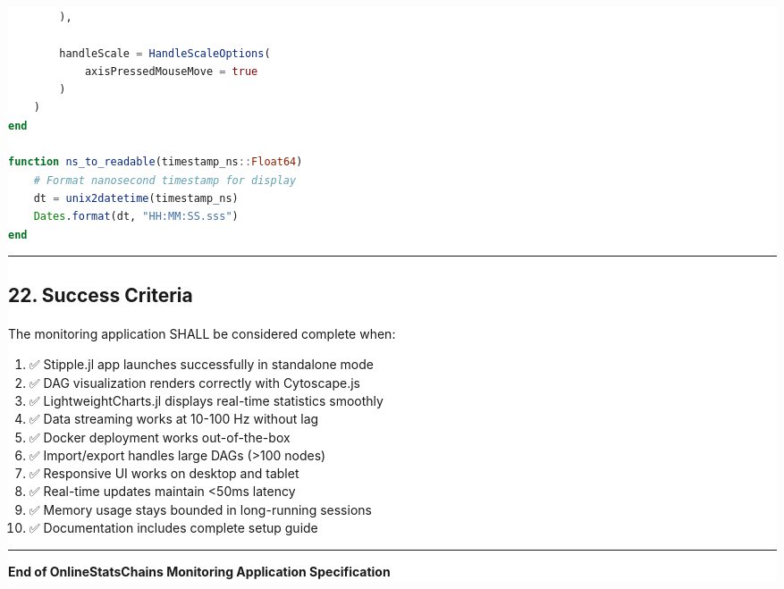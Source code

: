 ```julia
        ),

        handleScale = HandleScaleOptions(
            axisPressedMouseMove = true
        )
    )
end

function ns_to_readable(timestamp_ns::Float64)
    # Format nanosecond timestamp for display
    dt = unix2datetime(timestamp_ns)
    Dates.format(dt, "HH:MM:SS.sss")
end
```

---

## 22. Success Criteria

The monitoring application SHALL be considered complete when:

1. ✅ Stipple.jl app launches successfully in standalone mode
2. ✅ DAG visualization renders correctly with Cytoscape.js
3. ✅ LightweightCharts.jl displays real-time statistics smoothly
4. ✅ Data streaming works at 10-100 Hz without lag
5. ✅ Docker deployment works out-of-the-box
6. ✅ Import/export handles large DAGs (>100 nodes)
7. ✅ Responsive UI works on desktop and tablet
8. ✅ Real-time updates maintain <50ms latency
9. ✅ Memory usage stays bounded in long-running sessions
10. ✅ Documentation includes complete setup guide

---

**End of OnlineStatsChains Monitoring Application Specification**

